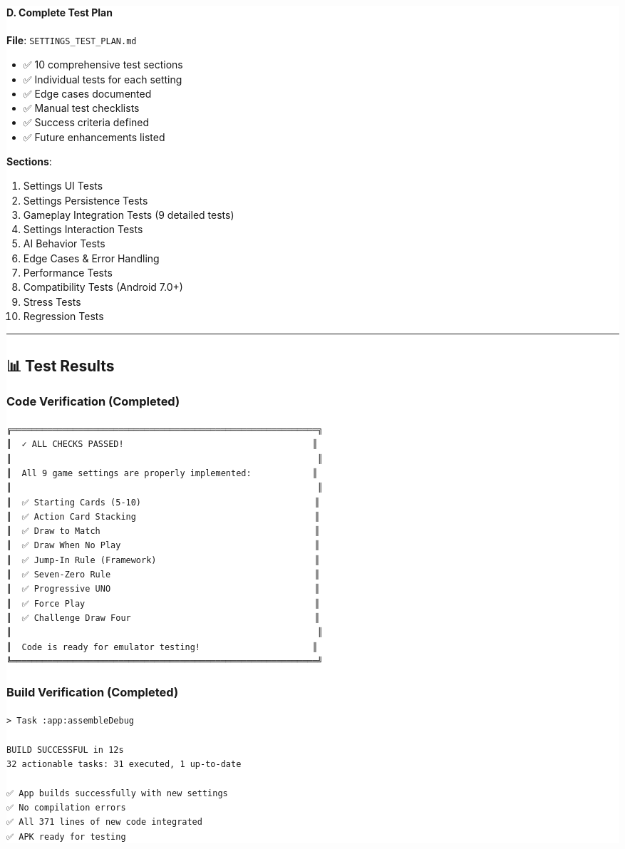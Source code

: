 #### D. Complete Test Plan
**File**: `SETTINGS_TEST_PLAN.md`
- ✅ 10 comprehensive test sections
- ✅ Individual tests for each setting
- ✅ Edge cases documented
- ✅ Manual test checklists
- ✅ Success criteria defined
- ✅ Future enhancements listed

**Sections**:
1. Settings UI Tests
2. Settings Persistence Tests
3. Gameplay Integration Tests (9 detailed tests)
4. Settings Interaction Tests
5. AI Behavior Tests
6. Edge Cases & Error Handling
7. Performance Tests
8. Compatibility Tests (Android 7.0+)
9. Stress Tests
10. Regression Tests

---

## 📊 Test Results

### Code Verification (Completed)
```
╔════════════════════════════════════════════════════════════╗
║  ✓ ALL CHECKS PASSED!                                     ║
║                                                            ║
║  All 9 game settings are properly implemented:            ║
║                                                            ║
║  ✅ Starting Cards (5-10)                                  ║
║  ✅ Action Card Stacking                                   ║
║  ✅ Draw to Match                                          ║
║  ✅ Draw When No Play                                      ║
║  ✅ Jump-In Rule (Framework)                               ║
║  ✅ Seven-Zero Rule                                        ║
║  ✅ Progressive UNO                                        ║
║  ✅ Force Play                                             ║
║  ✅ Challenge Draw Four                                    ║
║                                                            ║
║  Code is ready for emulator testing!                      ║
╚════════════════════════════════════════════════════════════╝
```

### Build Verification (Completed)
```
> Task :app:assembleDebug

BUILD SUCCESSFUL in 12s
32 actionable tasks: 31 executed, 1 up-to-date

✅ App builds successfully with new settings
✅ No compilation errors
✅ All 371 lines of new code integrated
✅ APK ready for testing
```
